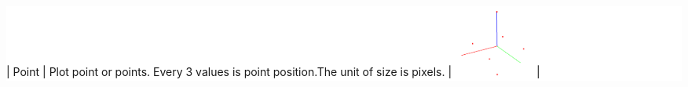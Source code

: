 | Point    | Plot point or points. Every 3 values is point position.The unit of size is pixels.                                                                     | <img src=./Data/Images/Point.png width="100">    |
